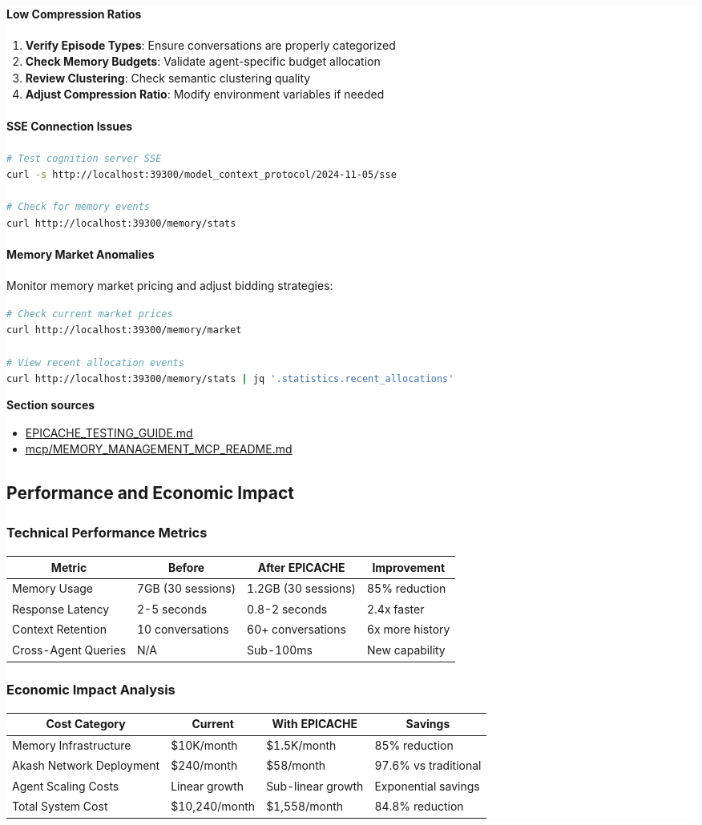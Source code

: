 #### Low Compression Ratios
1. **Verify Episode Types**: Ensure conversations are properly categorized
2. **Check Memory Budgets**: Validate agent-specific budget allocation
3. **Review Clustering**: Check semantic clustering quality
4. **Adjust Compression Ratio**: Modify environment variables if needed

#### SSE Connection Issues
```bash
# Test cognition server SSE
curl -s http://localhost:39300/model_context_protocol/2024-11-05/sse

# Check for memory events
curl http://localhost:39300/memory/stats
```

#### Memory Market Anomalies
Monitor memory market pricing and adjust bidding strategies:
```bash
# Check current market prices
curl http://localhost:39300/memory/market

# View recent allocation events
curl http://localhost:39300/memory/stats | jq '.statistics.recent_allocations'
```

**Section sources**
- [EPICACHE_TESTING_GUIDE.md](file://EPICACHE_TESTING_GUIDE.md#L150-L230)
- [mcp/MEMORY_MANAGEMENT_MCP_README.md](file://mcp/MEMORY_MANAGEMENT_MCP_README.md#L350-L370)

## Performance and Economic Impact

### Technical Performance Metrics
| Metric | Before | After EPICACHE | Improvement |
|--------|--------|----------------|-------------|
| Memory Usage | 7GB (30 sessions) | 1.2GB (30 sessions) | 85% reduction |
| Response Latency | 2-5 seconds | 0.8-2 seconds | 2.4x faster |
| Context Retention | 10 conversations | 60+ conversations | 6x more history |
| Cross-Agent Queries | N/A | Sub-100ms | New capability |

### Economic Impact Analysis
| Cost Category | Current | With EPICACHE | Savings |
|---------------|---------|---------------|---------|
| Memory Infrastructure | $10K/month | $1.5K/month | 85% reduction |
| Akash Network Deployment | $240/month | $58/month | 97.6% vs traditional |
| Agent Scaling Costs | Linear growth | Sub-linear growth | Exponential savings |
| Total System Cost | $10,240/month | $1,558/month | 84.8% reduction |
